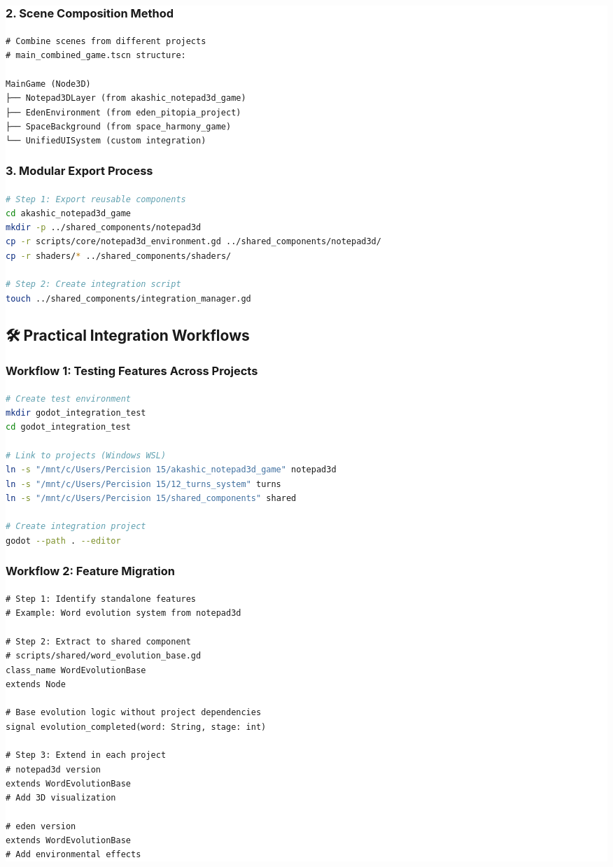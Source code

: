 ### 2. Scene Composition Method
```gdscript
# Combine scenes from different projects
# main_combined_game.tscn structure:

MainGame (Node3D)
├── Notepad3DLayer (from akashic_notepad3d_game)
├── EdenEnvironment (from eden_pitopia_project)
├── SpaceBackground (from space_harmony_game)
└── UnifiedUISystem (custom integration)
```

### 3. Modular Export Process
```bash
# Step 1: Export reusable components
cd akashic_notepad3d_game
mkdir -p ../shared_components/notepad3d
cp -r scripts/core/notepad3d_environment.gd ../shared_components/notepad3d/
cp -r shaders/* ../shared_components/shaders/

# Step 2: Create integration script
touch ../shared_components/integration_manager.gd
```

## 🛠️ Practical Integration Workflows

### Workflow 1: Testing Features Across Projects
```bash
# Create test environment
mkdir godot_integration_test
cd godot_integration_test

# Link to projects (Windows WSL)
ln -s "/mnt/c/Users/Percision 15/akashic_notepad3d_game" notepad3d
ln -s "/mnt/c/Users/Percision 15/12_turns_system" turns
ln -s "/mnt/c/Users/Percision 15/shared_components" shared

# Create integration project
godot --path . --editor
```

### Workflow 2: Feature Migration
```gdscript
# Step 1: Identify standalone features
# Example: Word evolution system from notepad3d

# Step 2: Extract to shared component
# scripts/shared/word_evolution_base.gd
class_name WordEvolutionBase
extends Node

# Base evolution logic without project dependencies
signal evolution_completed(word: String, stage: int)

# Step 3: Extend in each project
# notepad3d version
extends WordEvolutionBase
# Add 3D visualization

# eden version  
extends WordEvolutionBase
# Add environmental effects
```